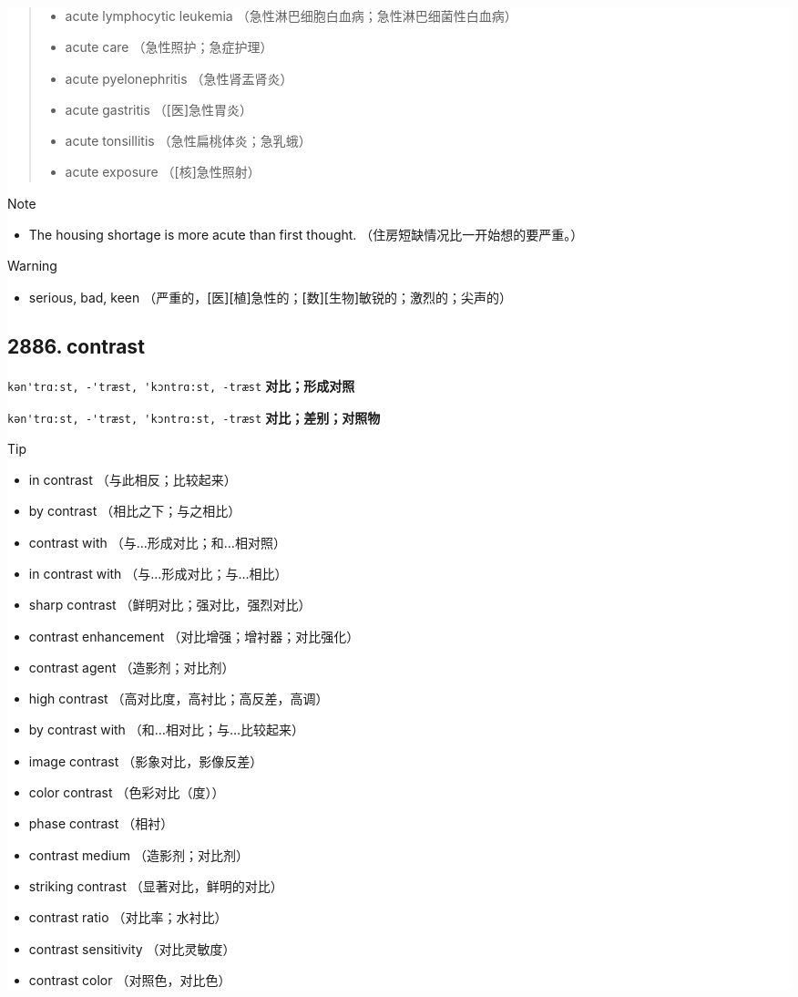 >
> - acute lymphocytic leukemia （急性淋巴细胞白血病；急性淋巴细菌性白血病）
>
> - acute care （急性照护；急症护理）
>
> - acute pyelonephritis （急性肾盂肾炎）
>
> - acute gastritis （[医]急性胃炎）
>
> - acute tonsillitis （急性扁桃体炎；急乳蛾）
>
> - acute exposure （[核]急性照射）
>

> [!NOTE]
>
> - The housing shortage is more acute than first thought. （住房短缺情况比一开始想的要严重。）
>

> [!WARNING]
>
> - serious, bad, keen （严重的，[医][植]急性的；[数][生物]敏锐的；激烈的；尖声的）
>

## 2886. contrast

`kən'trɑ:st, -'træst, 'kɔntrɑ:st, -træst`  **对比；形成对照**

`kən'trɑ:st, -'træst, 'kɔntrɑ:st, -træst`  **对比；差别；对照物**

> [!TIP]
>
> - in contrast （与此相反；比较起来）
>
> - by contrast （相比之下；与之相比）
>
> - contrast with （与…形成对比；和…相对照）
>
> - in contrast with （与…形成对比；与…相比）
>
> - sharp contrast （鲜明对比；强对比，强烈对比）
>
> - contrast enhancement （对比增强；增衬器；对比强化）
>
> - contrast agent （造影剂；对比剂）
>
> - high contrast （高对比度，高衬比；高反差，高调）
>
> - by contrast with （和…相对比；与…比较起来）
>
> - image contrast （影象对比，影像反差）
>
> - color contrast （色彩对比（度））
>
> - phase contrast （相衬）
>
> - contrast medium （造影剂；对比剂）
>
> - striking contrast （显著对比，鲜明的对比）
>
> - contrast ratio （对比率；水衬比）
>
> - contrast sensitivity （对比灵敏度）
>
> - contrast color （对照色，对比色）